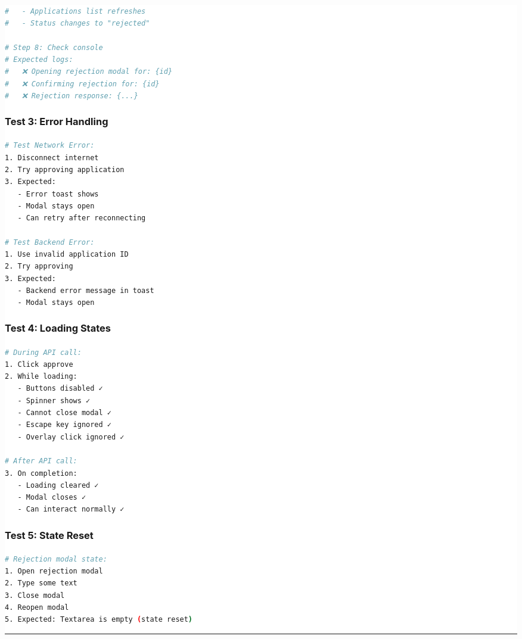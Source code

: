```bash
#   - Applications list refreshes
#   - Status changes to "rejected"

# Step 8: Check console
# Expected logs:
#   ❌ Opening rejection modal for: {id}
#   ❌ Confirming rejection for: {id}
#   ❌ Rejection response: {...}
```

### **Test 3: Error Handling**
```bash
# Test Network Error:
1. Disconnect internet
2. Try approving application
3. Expected: 
   - Error toast shows
   - Modal stays open
   - Can retry after reconnecting

# Test Backend Error:
1. Use invalid application ID
2. Try approving
3. Expected:
   - Backend error message in toast
   - Modal stays open
```

### **Test 4: Loading States**
```bash
# During API call:
1. Click approve
2. While loading:
   - Buttons disabled ✓
   - Spinner shows ✓
   - Cannot close modal ✓
   - Escape key ignored ✓
   - Overlay click ignored ✓

# After API call:
3. On completion:
   - Loading cleared ✓
   - Modal closes ✓
   - Can interact normally ✓
```

### **Test 5: State Reset**
```bash
# Rejection modal state:
1. Open rejection modal
2. Type some text
3. Close modal
4. Reopen modal
5. Expected: Textarea is empty (state reset)
```

---